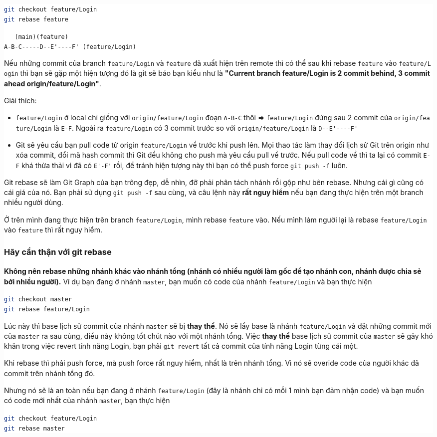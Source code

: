 ```bash
git checkout feature/Login
git rebase feature
```

```txt
   (main)(feature)
A-B-C-----D--E'----F' (feature/Login)
```

Nếu những commit của branch `feature/Login` và `feature` đã xuất hiện trên remote thì có thể sau khi rebase `feature` vào `feature/Login` thì bạn sẽ gặp một hiện tượng đó là git sẽ báo bạn kiểu như là **"Current branch feature/Login is 2 commit behind, 3 commit ahead origin/feature/Login"**.

Giải thích:

- `feature/Login` ở local chỉ giống với `origin/feature/Login` đoạn `A-B-C` thôi =>
  `feature/Login` đứng sau 2 commit của `origin/feature/Login` là `E-F`. Ngoài ra `feature/Login` có 3 commit trước so với `origin/feature/Login` là `D--E'----F'`

- Git sẽ yêu cầu bạn pull code từ origin `feature/Login` về trước khi push lên. Mọi thao tác làm thay đổi lịch sử Git trên origin như xóa commit, đổi mã hash commit thì Git đều không cho push mà yêu cầu pull về trước. Nếu pull code về thì ta lại có commit `E-F` khá thừa thải vì đã có `E'-F'` rồi, để tránh hiện tượng này thì bạn có thể push force `git push -f` luôn.

Git rebase sẽ làm Git Graph của bạn trông đẹp, dễ nhìn, đỡ phải phân tách nhánh rồi gộp như bên rebase. Nhưng cái gì cũng có cái giá của nó. Bạn phải sử dụng `git push -f` sau cùng, và câu lệnh này **rất nguy hiểm** nếu bạn đang thực hiện trên một branch nhiều người dùng.

Ở trên mình đang thực hiện trên branch `feature/Login`, mình rebase `feature` vào. Nếu mình làm người lại là rebase `feature/Login` vào `feature` thì rất nguy hiểm.

### Hãy cẩn thận với git rebase

**Không nên rebase những nhánh khác vào nhánh tổng (nhánh có nhiều người làm gốc để tạo nhánh con, nhánh được chia sẻ bởi nhiều người).** Ví dụ bạn đang ở nhánh `master`, bạn muốn có code của nhánh `feature/Login` và bạn thực hiện

```bash
git checkout master
git rebase feature/Login
```

Lúc này thì base lịch sử commit của nhánh `master` sẽ bị **thay thế**. Nó sẽ lấy base là nhánh `feature/Login` và đặt những commit mới của `master` ra sau cùng, điều này không tốt chút nào với một nhánh tổng. Việc **thay thế** base lịch sử commit của `master` sẽ gây khó khăn trong việc revert tính năng Login, bạn phải `git revert` tất cả commit của tính năng Login từng cái một.

Khi rebase thì phải push force, mà push force rất nguy hiểm, nhất là trên nhánh tổng. Vì nó sẽ overide code của người khác đã commit trên nhánh tổng đó.

Nhưng nó sẽ là an toàn nếu bạn đang ở nhánh `feature/Login` (đây là nhánh chỉ có mỗi 1 mình bạn đảm nhận code) và bạn muốn có code mới nhất của nhánh `master`, bạn thực hiện

```bash
git checkout feature/Login
git rebase master
```
